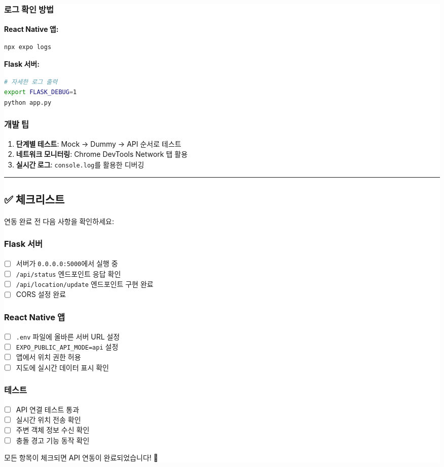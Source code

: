 ### 로그 확인 방법

**React Native 앱:**
```bash
npx expo logs
```

**Flask 서버:**
```bash
# 자세한 로그 출력
export FLASK_DEBUG=1
python app.py
```

### 개발 팁

1. **단계별 테스트**: Mock → Dummy → API 순서로 테스트
2. **네트워크 모니터링**: Chrome DevTools Network 탭 활용
3. **실시간 로그**: `console.log`를 활용한 디버깅

---

## ✅ 체크리스트

연동 완료 전 다음 사항을 확인하세요:

### Flask 서버
- [ ] 서버가 `0.0.0.0:5000`에서 실행 중
- [ ] `/api/status` 엔드포인트 응답 확인
- [ ] `/api/location/update` 엔드포인트 구현 완료
- [ ] CORS 설정 완료

### React Native 앱  
- [ ] `.env` 파일에 올바른 서버 URL 설정
- [ ] `EXPO_PUBLIC_API_MODE=api` 설정
- [ ] 앱에서 위치 권한 허용
- [ ] 지도에 실시간 데이터 표시 확인

### 테스트
- [ ] API 연결 테스트 통과
- [ ] 실시간 위치 전송 확인  
- [ ] 주변 객체 정보 수신 확인
- [ ] 충돌 경고 기능 동작 확인

모든 항목이 체크되면 API 연동이 완료되었습니다! 🎉